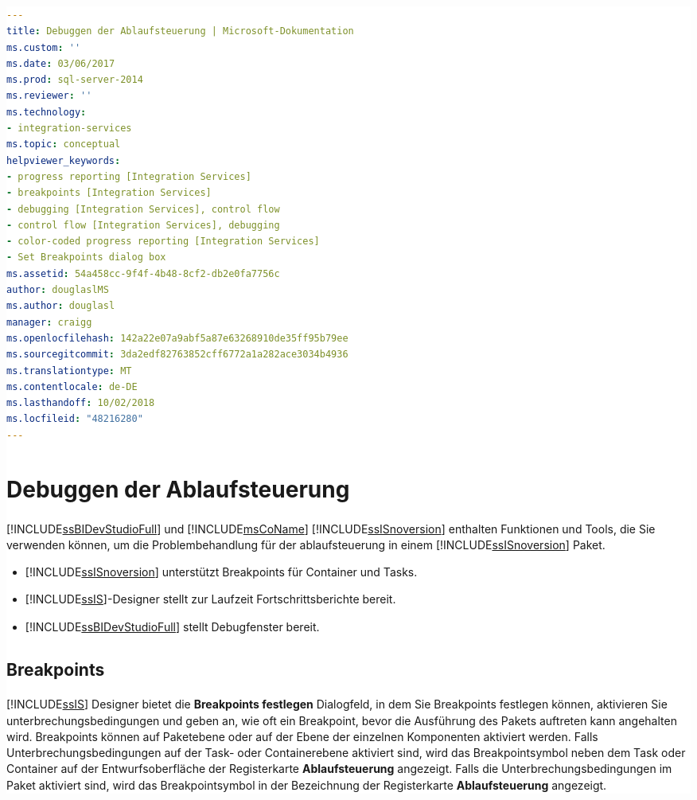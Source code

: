 ```yaml
---
title: Debuggen der Ablaufsteuerung | Microsoft-Dokumentation
ms.custom: ''
ms.date: 03/06/2017
ms.prod: sql-server-2014
ms.reviewer: ''
ms.technology:
- integration-services
ms.topic: conceptual
helpviewer_keywords:
- progress reporting [Integration Services]
- breakpoints [Integration Services]
- debugging [Integration Services], control flow
- control flow [Integration Services], debugging
- color-coded progress reporting [Integration Services]
- Set Breakpoints dialog box
ms.assetid: 54a458cc-9f4f-4b48-8cf2-db2e0fa7756c
author: douglaslMS
ms.author: douglasl
manager: craigg
ms.openlocfilehash: 142a22e07a9abf5a87e63268910de35ff95b79ee
ms.sourcegitcommit: 3da2edf82763852cff6772a1a282ace3034b4936
ms.translationtype: MT
ms.contentlocale: de-DE
ms.lasthandoff: 10/02/2018
ms.locfileid: "48216280"
---
```

# <a name="debugging-control-flow"></a>Debuggen der Ablaufsteuerung
  [!INCLUDE[ssBIDevStudioFull](../../../includes/ssbidevstudiofull-md.md)] und [!INCLUDE[msCoName](../../includes/msconame-md.md)] [!INCLUDE[ssISnoversion](../../../includes/ssisnoversion-md.md)] enthalten Funktionen und Tools, die Sie verwenden können, um die Problembehandlung für der ablaufsteuerung in einem [!INCLUDE[ssISnoversion](../../../includes/ssisnoversion-md.md)] Paket.  
  
-   [!INCLUDE[ssISnoversion](../../../includes/ssisnoversion-md.md)] unterstützt Breakpoints für Container und Tasks.  
  
-   [!INCLUDE[ssIS](../../../includes/ssis-md.md)]-Designer stellt zur Laufzeit Fortschrittsberichte bereit.  
  
-   [!INCLUDE[ssBIDevStudioFull](../../../includes/ssbidevstudiofull-md.md)] stellt Debugfenster bereit.  
  
## <a name="breakpoints"></a>Breakpoints  
 [!INCLUDE[ssIS](../../../includes/ssis-md.md)] Designer bietet die **Breakpoints festlegen** Dialogfeld, in dem Sie Breakpoints festlegen können, aktivieren Sie unterbrechungsbedingungen und geben an, wie oft ein Breakpoint, bevor die Ausführung des Pakets auftreten kann angehalten wird. Breakpoints können auf Paketebene oder auf der Ebene der einzelnen Komponenten aktiviert werden. Falls Unterbrechungsbedingungen auf der Task- oder Containerebene aktiviert sind, wird das Breakpointsymbol neben dem Task oder Container auf der Entwurfsoberfläche der Registerkarte **Ablaufsteuerung** angezeigt. Falls die Unterbrechungsbedingungen im Paket aktiviert sind, wird das Breakpointsymbol in der Bezeichnung der Registerkarte **Ablaufsteuerung** angezeigt.  
  
